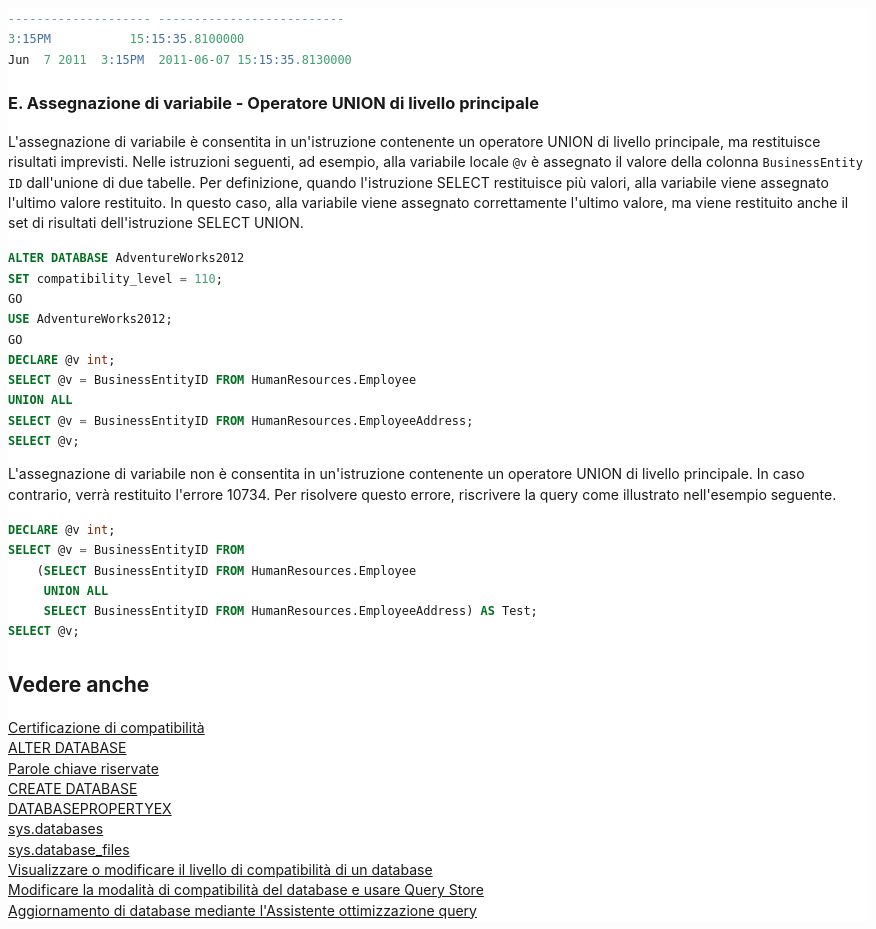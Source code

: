 ```sql
-------------------- --------------------------
3:15PM           15:15:35.8100000
Jun  7 2011  3:15PM  2011-06-07 15:15:35.8130000
```

### <a name="e-variable-assignment---top-level-union-operator"></a>E. Assegnazione di variabile - Operatore UNION di livello principale
L'assegnazione di variabile è consentita in un'istruzione contenente un operatore UNION di livello principale, ma restituisce risultati imprevisti. Nelle istruzioni seguenti, ad esempio, alla variabile locale `@v` è assegnato il valore della colonna `BusinessEntityID` dall'unione di due tabelle. Per definizione, quando l'istruzione SELECT restituisce più valori, alla variabile viene assegnato l'ultimo valore restituito. In questo caso, alla variabile viene assegnato correttamente l'ultimo valore, ma viene restituito anche il set di risultati dell'istruzione SELECT UNION.

```sql
ALTER DATABASE AdventureWorks2012
SET compatibility_level = 110;
GO
USE AdventureWorks2012;
GO
DECLARE @v int;
SELECT @v = BusinessEntityID FROM HumanResources.Employee
UNION ALL
SELECT @v = BusinessEntityID FROM HumanResources.EmployeeAddress;
SELECT @v;
```

L'assegnazione di variabile non è consentita in un'istruzione contenente un operatore UNION di livello principale. In caso contrario, verrà restituito l'errore 10734. Per risolvere questo errore, riscrivere la query come illustrato nell'esempio seguente.

```sql
DECLARE @v int;
SELECT @v = BusinessEntityID FROM
    (SELECT BusinessEntityID FROM HumanResources.Employee
     UNION ALL
     SELECT BusinessEntityID FROM HumanResources.EmployeeAddress) AS Test;
SELECT @v;
```

## <a name="see-also"></a>Vedere anche 
[Certificazione di compatibilità](../../database-engine/install-windows/compatibility-certification.md)       
[ALTER DATABASE](../../t-sql/statements/alter-database-transact-sql.md)       
[Parole chiave riservate](../../t-sql/language-elements/reserved-keywords-transact-sql.md)       
[CREATE DATABASE](../../t-sql/statements/create-database-transact-sql.md)       
[DATABASEPROPERTYEX](../../t-sql/functions/databasepropertyex-transact-sql.md)       
[sys.databases](../../relational-databases/system-catalog-views/sys-databases-transact-sql.md)       
[sys.database_files](../../relational-databases/system-catalog-views/sys-database-files-transact-sql.md)       
[Visualizzare o modificare il livello di compatibilità di un database](../../relational-databases/databases/view-or-change-the-compatibility-level-of-a-database.md)       
[Modificare la modalità di compatibilità del database e usare Query Store](../../database-engine/install-windows/change-the-database-compatibility-mode-and-use-the-query-store.md)       
[Aggiornamento di database mediante l'Assistente ottimizzazione query](../../relational-databases/performance/upgrade-dbcompat-using-qta.md)
